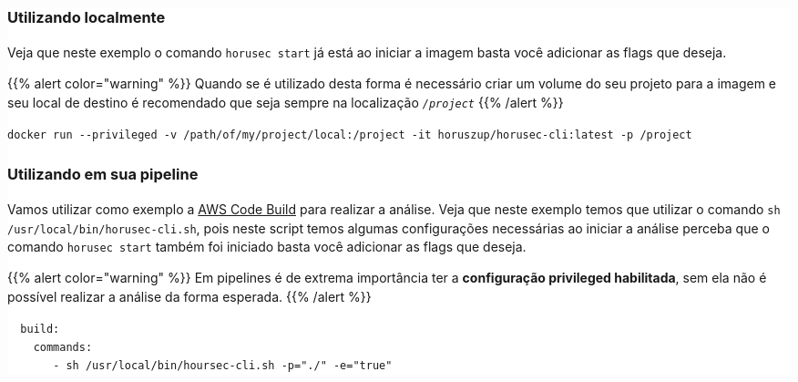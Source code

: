 ### Utilizando localmente

Veja que neste exemplo o comando `horusec start` já está ao iniciar a imagem basta você adicionar as flags que deseja.

{{% alert color="warning" %}}
Quando se é utilizado desta forma é necessário criar um volume do seu projeto para a imagem e seu local de destino é recomendado que seja sempre na localização _`/project`_
{{% /alert %}}

```text
docker run --privileged -v /path/of/my/project/local:/project -it horuszup/horusec-cli:latest -p /project
```

### Utilizando em sua pipeline

Vamos utilizar como exemplo a [AWS Code Build](../../primeiros-passos/adicionando-o-horusec-em-sua-pipeline/#aws-code-build) para realizar a análise. Veja que neste exemplo temos que utilizar o comando `sh /usr/local/bin/horusec-cli.sh`, pois neste script temos algumas configurações necessárias ao iniciar a análise perceba que o comando `horusec start` também foi iniciado basta você adicionar as flags que deseja. 

{{% alert color="warning" %}}
Em pipelines é de extrema importância ter a **configuração privileged habilitada**, sem ela não é possível realizar a análise da forma esperada.
{{% /alert %}}

```text
  build:
    commands:
       - sh /usr/local/bin/hoursec-cli.sh -p="./" -e="true"
```

